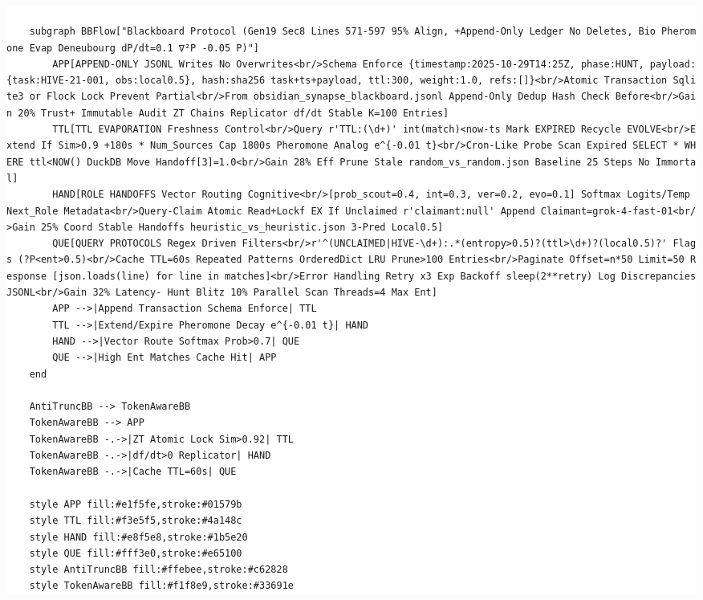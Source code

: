 ```mermaid

    subgraph BBFlow["Blackboard Protocol (Gen19 Sec8 Lines 571-597 95% Align, +Append-Only Ledger No Deletes, Bio Pheromone Evap Deneubourg dP/dt=0.1 ∇²P -0.05 P)"]
        APP[APPEND-ONLY JSONL Writes No Overwrites<br/>Schema Enforce {timestamp:2025-10-29T14:25Z, phase:HUNT, payload:{task:HIVE-21-001, obs:local0.5}, hash:sha256 task+ts+payload, ttl:300, weight:1.0, refs:[]}<br/>Atomic Transaction Sqlite3 or Flock Lock Prevent Partial<br/>From obsidian_synapse_blackboard.jsonl Append-Only Dedup Hash Check Before<br/>Gain 20% Trust+ Immutable Audit ZT Chains Replicator df/dt Stable K=100 Entries]
        TTL[TTL EVAPORATION Freshness Control<br/>Query r'TTL:(\d+)' int(match)<now-ts Mark EXPIRED Recycle EVOLVE<br/>Extend If Sim>0.9 +180s * Num_Sources Cap 1800s Pheromone Analog e^{-0.01 t}<br/>Cron-Like Probe Scan Expired SELECT * WHERE ttl<NOW() DuckDB Move Handoff[3]=1.0<br/>Gain 28% Eff Prune Stale random_vs_random.json Baseline 25 Steps No Immortal]
        HAND[ROLE HANDOFFS Vector Routing Cognitive<br/>[prob_scout=0.4, int=0.3, ver=0.2, evo=0.1] Softmax Logits/Temp Next_Role Metadata<br/>Query-Claim Atomic Read+Lockf EX If Unclaimed r'claimant:null' Append Claimant=grok-4-fast-01<br/>Gain 25% Coord Stable Handoffs heuristic_vs_heuristic.json 3-Pred Local0.5]
        QUE[QUERY PROTOCOLS Regex Driven Filters<br/>r'^(UNCLAIMED|HIVE-\d+):.*(entropy>0.5)?(ttl>\d+)?(local0.5)?' Flags (?P<ent>0.5)<br/>Cache TTL=60s Repeated Patterns OrderedDict LRU Prune>100 Entries<br/>Paginate Offset=n*50 Limit=50 Response [json.loads(line) for line in matches]<br/>Error Handling Retry x3 Exp Backoff sleep(2**retry) Log Discrepancies JSONL<br/>Gain 32% Latency- Hunt Blitz 10% Parallel Scan Threads=4 Max Ent]
        APP -->|Append Transaction Schema Enforce| TTL
        TTL -->|Extend/Expire Pheromone Decay e^{-0.01 t}| HAND
        HAND -->|Vector Route Softmax Prob>0.7| QUE
        QUE -->|High Ent Matches Cache Hit| APP
    end

    AntiTruncBB --> TokenAwareBB
    TokenAwareBB --> APP
    TokenAwareBB -.->|ZT Atomic Lock Sim>0.92| TTL
    TokenAwareBB -.->|df/dt>0 Replicator| HAND
    TokenAwareBB -.->|Cache TTL=60s| QUE

    style APP fill:#e1f5fe,stroke:#01579b
    style TTL fill:#f3e5f5,stroke:#4a148c
    style HAND fill:#e8f5e8,stroke:#1b5e20
    style QUE fill:#fff3e0,stroke:#e65100
    style AntiTruncBB fill:#ffebee,stroke:#c62828
    style TokenAwareBB fill:#f1f8e9,stroke:#33691e
```